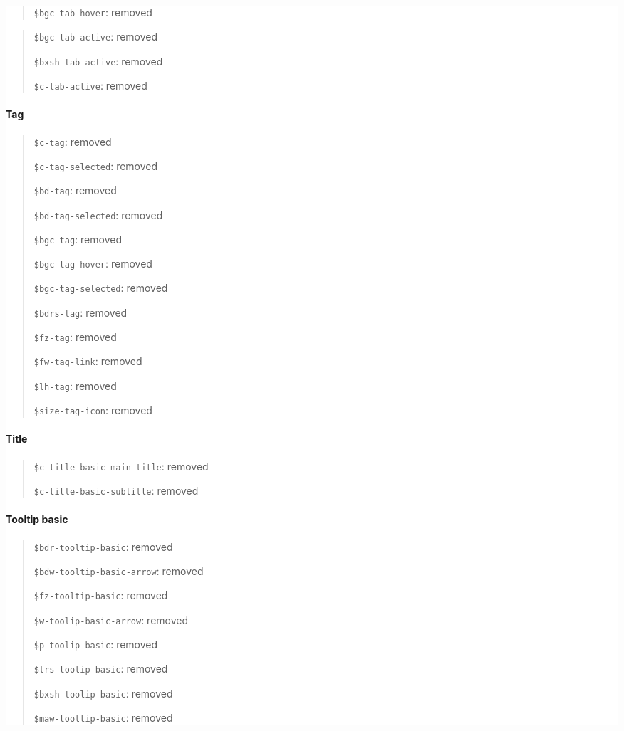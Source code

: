 > `$bgc-tab-hover`: removed

> `$bgc-tab-active`: removed
> 
> `$bxsh-tab-active`: removed
> 
> `$c-tab-active`: removed

#### Tag

> `$c-tag`: removed
> 
> `$c-tag-selected`: removed
> 
> `$bd-tag`: removed
> 
> `$bd-tag-selected`: removed
> 
> `$bgc-tag`: removed
> 
> `$bgc-tag-hover`: removed
> 
> `$bgc-tag-selected`: removed
> 
> `$bdrs-tag`: removed
> 
> `$fz-tag`: removed
> 
> `$fw-tag-link`: removed
> 
> `$lh-tag`: removed
> 
> `$size-tag-icon`: removed

#### Title

> `$c-title-basic-main-title`: removed
> 
> `$c-title-basic-subtitle`: removed

#### Tooltip basic

> `$bdr-tooltip-basic`: removed
> 
> `$bdw-tooltip-basic-arrow`: removed
> 
> `$fz-tooltip-basic`: removed
> 
> `$w-toolip-basic-arrow`: removed
> 
> `$p-toolip-basic`: removed
> 
> `$trs-toolip-basic`: removed
> 
> `$bxsh-toolip-basic`: removed
> 
> `$maw-tooltip-basic`: removed
